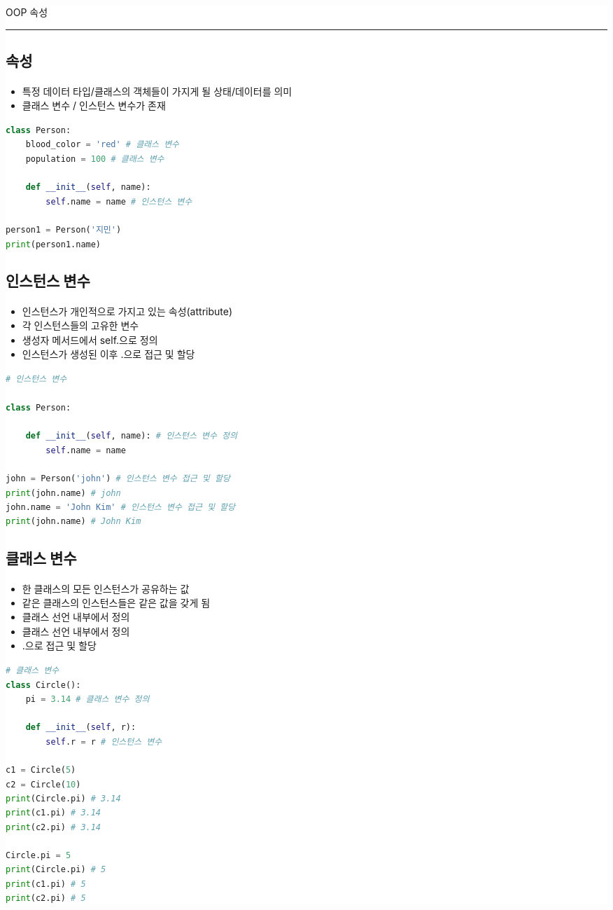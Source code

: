 OOP 속성

---

## 속성
- 특정 데이터 타입/클래스의 객체들이 가지게 될 상태/데이터를 의미
- 클래스 변수 / 인스턴스 변수가 존재
``` python
class Person:
    blood_color = 'red' # 클래스 변수
    population = 100 # 클래스 변수

    def __init__(self, name):
        self.name = name # 인스턴스 변수

person1 = Person('지민')
print(person1.name)
```

## 인스턴스 변수
- 인스턴스가 개인적으로 가지고 있는 속성(attribute)
- 각 인스턴스들의 고유한 변수
- 생성자 메서드에서 self.<name>으로 정의
- 인스턴스가 생성된 이후 <instance>.<name>으로 접근 및 할당

```python
# 인스턴스 변수

class Person:

    def __init__(self, name): # 인스턴스 변수 정의
        self.name = name

john = Person('john') # 인스턴스 변수 접근 및 할당
print(john.name) # john
john.name = 'John Kim' # 인스턴스 변수 접근 및 할당
print(john.name) # John Kim
```

## 클래스 변수
- 한 클래스의 모든 인스턴스가 공유하는 값
- 같은 클래스의 인스턴스들은 같은 값을 갖게 됨
- 클래스 선언 내부에서 정의
- 클래스 선언 내부에서 정의
- <classname>.<name>으로 접근 및 할당

```python
# 클래스 변수
class Circle():
    pi = 3.14 # 클래스 변수 정의

    def __init__(self, r):
        self.r = r # 인스턴스 변수

c1 = Circle(5)
c2 = Circle(10)
print(Circle.pi) # 3.14
print(c1.pi) # 3.14 
print(c2.pi) # 3.14

Circle.pi = 5
print(Circle.pi) # 5
print(c1.pi) # 5
print(c2.pi) # 5
```